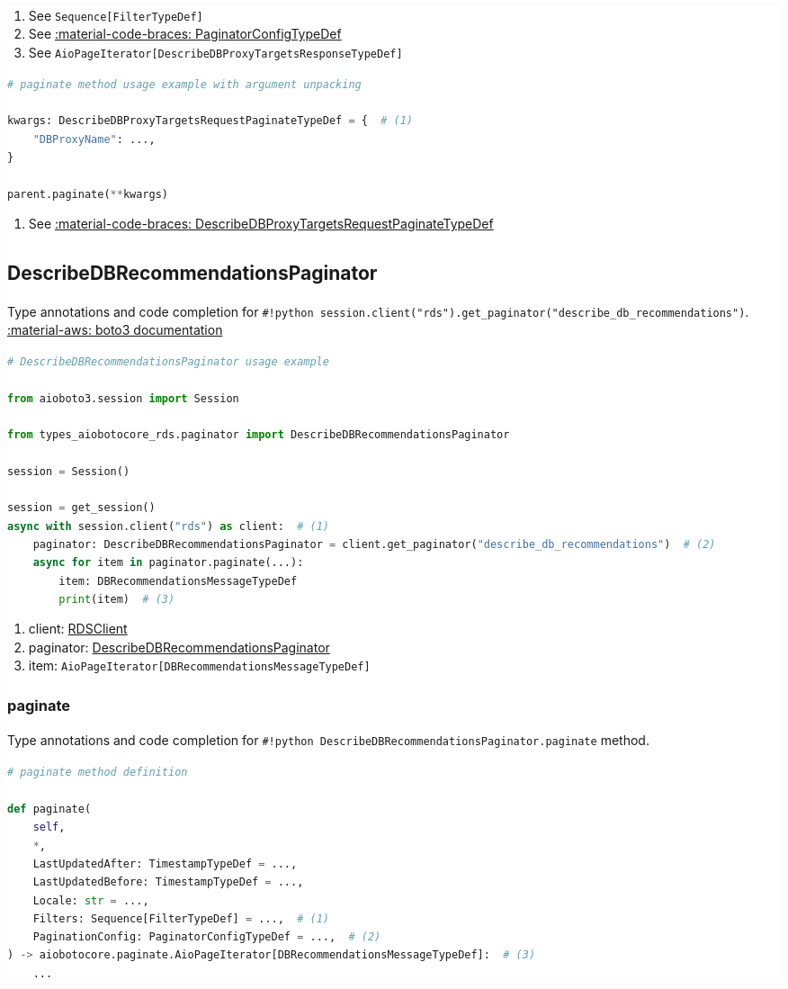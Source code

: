 1. See `Sequence[FilterTypeDef]`
2. See [:material-code-braces: PaginatorConfigTypeDef](./type_defs.md#paginatorconfigtypedef)
3. See `AioPageIterator[DescribeDBProxyTargetsResponseTypeDef]`


```python
# paginate method usage example with argument unpacking

kwargs: DescribeDBProxyTargetsRequestPaginateTypeDef = {  # (1)
    "DBProxyName": ...,
}

parent.paginate(**kwargs)
```

1. See [:material-code-braces: DescribeDBProxyTargetsRequestPaginateTypeDef](./type_defs.md#describedbproxytargetsrequestpaginatetypedef)
## DescribeDBRecommendationsPaginator

Type annotations and code completion for `#!python session.client("rds").get_paginator("describe_db_recommendations")`.
[:material-aws: boto3 documentation](https://boto3.amazonaws.com/v1/documentation/api/latest/reference/services/rds/paginator/DescribeDBRecommendations.html#RDS.Paginator.DescribeDBRecommendations)

```python
# DescribeDBRecommendationsPaginator usage example

from aioboto3.session import Session

from types_aiobotocore_rds.paginator import DescribeDBRecommendationsPaginator

session = Session()

session = get_session()
async with session.client("rds") as client:  # (1)
    paginator: DescribeDBRecommendationsPaginator = client.get_paginator("describe_db_recommendations")  # (2)
    async for item in paginator.paginate(...):
        item: DBRecommendationsMessageTypeDef
        print(item)  # (3)
```

1. client: [RDSClient](./client.md)
2. paginator: [DescribeDBRecommendationsPaginator](./paginators.md#describedbrecommendationspaginator)
3. item: `AioPageIterator[DBRecommendationsMessageTypeDef]`


### paginate

Type annotations and code completion for `#!python DescribeDBRecommendationsPaginator.paginate` method.

```python
# paginate method definition

def paginate(
    self,
    *,
    LastUpdatedAfter: TimestampTypeDef = ...,
    LastUpdatedBefore: TimestampTypeDef = ...,
    Locale: str = ...,
    Filters: Sequence[FilterTypeDef] = ...,  # (1)
    PaginationConfig: PaginatorConfigTypeDef = ...,  # (2)
) -> aiobotocore.paginate.AioPageIterator[DBRecommendationsMessageTypeDef]:  # (3)
    ...
```

